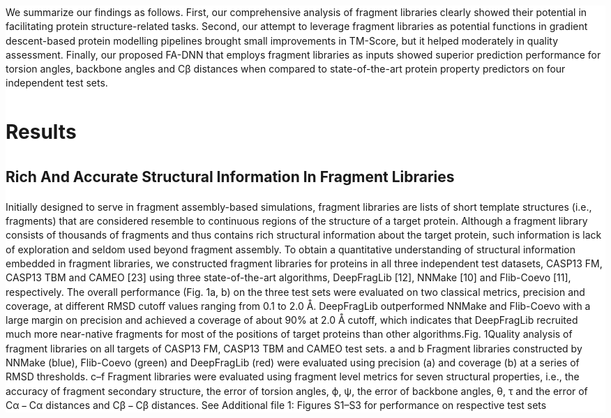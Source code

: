 We summarize our findings as follows. First, our comprehensive analysis of fragment libraries clearly showed their potential in facilitating protein structure-related tasks. Second, our attempt to leverage fragment libraries as potential functions in gradient descent-based protein modelling pipelines brought small improvements in TM-Score, but it helped moderately in quality assessment. Finally, our proposed FA-DNN that employs fragment libraries as inputs showed superior prediction performance for torsion angles, backbone angles and Cβ distances when compared to state-of-the-art protein property predictors on four independent test sets.

# Results

## Rich And Accurate Structural Information In Fragment Libraries

Initially designed to serve in fragment assembly-based simulations, fragment libraries are lists of short template structures (i.e., fragments) that are considered resemble to continuous regions of the structure of a target protein. Although a fragment library consists of thousands of fragments and thus contains rich structural information about the target protein, such information is lack of exploration and seldom used beyond fragment assembly. To obtain a quantitative understanding of structural information embedded in fragment libraries, we constructed fragment libraries for proteins in all three independent test datasets, CASP13 FM, CASP13 TBM and CAMEO [23] using three state-of-the-art algorithms, DeepFragLib [12], NNMake [10] and Flib-Coevo [11], respectively. The overall performance (Fig. 1a, b) on the three test sets were evaluated on two classical metrics, precision and coverage, at different RMSD cutoff values ranging from 0.1 to 2.0 Å. DeepFragLib outperformed NNMake and Flib-Coevo with a large margin on precision and achieved a coverage of about 90% at 2.0 Å cutoff, which indicates that DeepFragLib recruited much more near-native fragments for most of the positions of target proteins than other algorithms.Fig. 1Quality analysis of fragment libraries on all targets of CASP13 FM, CASP13 TBM and CAMEO test sets. a and b Fragment libraries constructed by NNMake (blue), Flib-Coevo (green) and DeepFragLib (red) were evaluated using precision (a) and coverage (b) at a series of RMSD thresholds. c–f Fragment libraries were evaluated using fragment level metrics for seven structural properties, i.e., the accuracy of fragment secondary structure, the error of torsion angles, ϕ, ψ, the error of backbone angles, θ, τ and the error of Cα − Cα distances and Cβ − Cβ distances. See Additional file 1: Figures S1–S3 for performance on respective test sets

